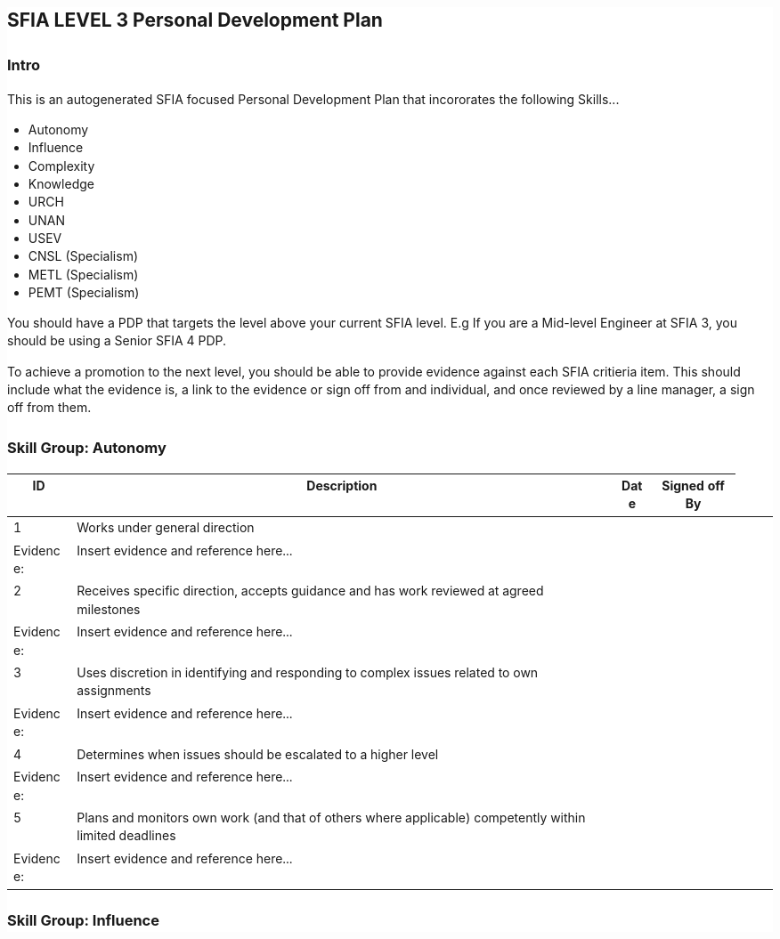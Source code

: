 ## SFIA LEVEL 3 Personal Development Plan

### Intro

This is an autogenerated SFIA focused Personal Development Plan that incororates the following Skills...

* Autonomy
* Influence
* Complexity
* Knowledge
* URCH
* UNAN
* USEV
* CNSL (Specialism)
* METL (Specialism)
* PEMT (Specialism)


You should have a PDP that targets the level above your current SFIA level. E.g If you are a Mid-level Engineer at SFIA 3, you should be using a Senior SFIA 4 PDP. 

To achieve a promotion to the next level, you should be able to provide evidence against each SFIA critieria item. This should include what the evidence is, a link to the evidence or sign off from and individual, and once reviewed by a line manager, a sign off from them. 



  
  
### Skill Group: Autonomy  
  
| ID  | Description  | Date  | Signed off By  |  
|---|---|---|---|  
| 1 | Works under general direction | | |  
| Evidence: <td colspan=3> Insert evidence and reference here... |  
| 2 | Receives specific direction, accepts guidance and has work reviewed at agreed milestones | | |  
| Evidence: <td colspan=3> Insert evidence and reference here... |  
| 3 | Uses discretion in identifying and responding to complex issues related to own assignments | | |  
| Evidence: <td colspan=3> Insert evidence and reference here... |  
| 4 | Determines when issues should be escalated to a higher level | | |  
| Evidence: <td colspan=3> Insert evidence and reference here... |  
| 5 | Plans and monitors own work (and that of others where applicable) competently within limited deadlines | | |  
| Evidence: <td colspan=3> Insert evidence and reference here... |  
  
  
  
  
### Skill Group: Influence  
  